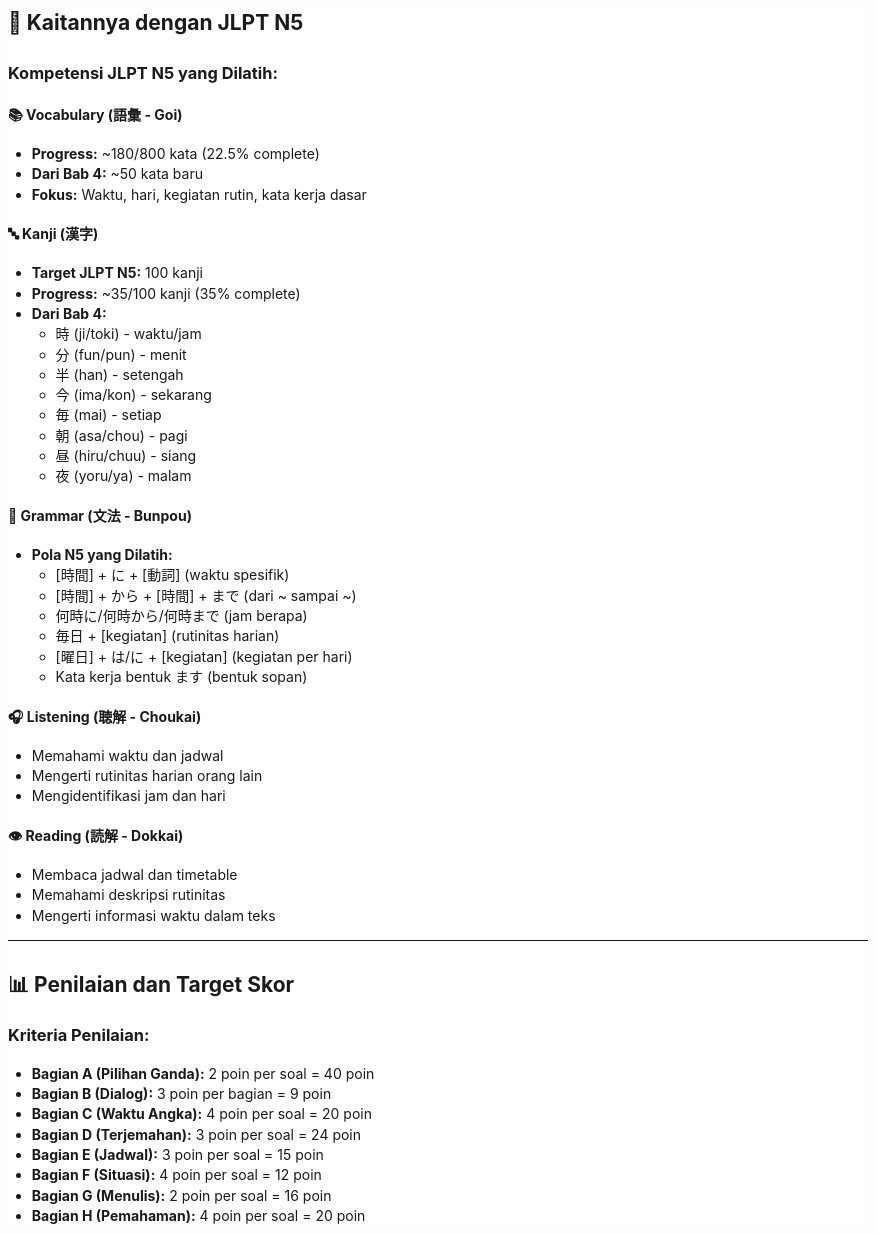 
## 🎯 Kaitannya dengan JLPT N5

### Kompetensi JLPT N5 yang Dilatih:

#### 📚 **Vocabulary (語彙 - Goi)**
- **Progress:** ~180/800 kata (22.5% complete)
- **Dari Bab 4:** ~50 kata baru
- **Fokus:** Waktu, hari, kegiatan rutin, kata kerja dasar

#### 🔤 **Kanji (漢字)**
- **Target JLPT N5:** 100 kanji
- **Progress:** ~35/100 kanji (35% complete)
- **Dari Bab 4:**
  - 時 (ji/toki) - waktu/jam
  - 分 (fun/pun) - menit
  - 半 (han) - setengah
  - 今 (ima/kon) - sekarang
  - 毎 (mai) - setiap
  - 朝 (asa/chou) - pagi
  - 昼 (hiru/chuu) - siang
  - 夜 (yoru/ya) - malam

#### 📝 **Grammar (文法 - Bunpou)**
- **Pola N5 yang Dilatih:**
  - [時間] + に + [動詞] (waktu spesifik)
  - [時間] + から + [時間] + まで (dari ~ sampai ~)
  - 何時に/何時から/何時まで (jam berapa)
  - 毎日 + [kegiatan] (rutinitas harian)
  - [曜日] + は/に + [kegiatan] (kegiatan per hari)
  - Kata kerja bentuk ます (bentuk sopan)

#### 🎧 **Listening (聴解 - Choukai)**
- Memahami waktu dan jadwal
- Mengerti rutinitas harian orang lain
- Mengidentifikasi jam dan hari

#### 👁️ **Reading (読解 - Dokkai)**
- Membaca jadwal dan timetable
- Memahami deskripsi rutinitas
- Mengerti informasi waktu dalam teks

---

## 📊 Penilaian dan Target Skor

### Kriteria Penilaian:
- **Bagian A (Pilihan Ganda):** 2 poin per soal = 40 poin
- **Bagian B (Dialog):** 3 poin per bagian = 9 poin
- **Bagian C (Waktu Angka):** 4 poin per soal = 20 poin  
- **Bagian D (Terjemahan):** 3 poin per soal = 24 poin
- **Bagian E (Jadwal):** 3 poin per soal = 15 poin
- **Bagian F (Situasi):** 4 poin per soal = 12 poin
- **Bagian G (Menulis):** 2 poin per soal = 16 poin
- **Bagian H (Pemahaman):** 4 poin per soal = 20 poin
